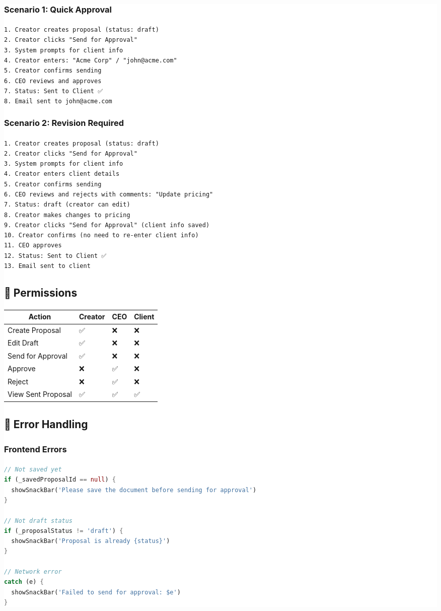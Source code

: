 ### Scenario 1: Quick Approval
```
1. Creator creates proposal (status: draft)
2. Creator clicks "Send for Approval"
3. System prompts for client info
4. Creator enters: "Acme Corp" / "john@acme.com"
5. Creator confirms sending
6. CEO reviews and approves
7. Status: Sent to Client ✅
8. Email sent to john@acme.com
```

### Scenario 2: Revision Required
```
1. Creator creates proposal (status: draft)
2. Creator clicks "Send for Approval"
3. System prompts for client info
4. Creator enters client details
5. Creator confirms sending
6. CEO reviews and rejects with comments: "Update pricing"
7. Status: draft (creator can edit)
8. Creator makes changes to pricing
9. Creator clicks "Send for Approval" (client info saved)
10. Creator confirms (no need to re-enter client info)
11. CEO approves
12. Status: Sent to Client ✅
13. Email sent to client
```

## 🔐 Permissions

| Action | Creator | CEO | Client |
|--------|---------|-----|--------|
| Create Proposal | ✅ | ❌ | ❌ |
| Edit Draft | ✅ | ❌ | ❌ |
| Send for Approval | ✅ | ❌ | ❌ |
| Approve | ❌ | ✅ | ❌ |
| Reject | ❌ | ✅ | ❌ |
| View Sent Proposal | ✅ | ✅ | ✅ |

## 🐛 Error Handling

### Frontend Errors
```dart
// Not saved yet
if (_savedProposalId == null) {
  showSnackBar('Please save the document before sending for approval')
}

// Not draft status
if (_proposalStatus != 'draft') {
  showSnackBar('Proposal is already {status}')
}

// Network error
catch (e) {
  showSnackBar('Failed to send for approval: $e')
}
```